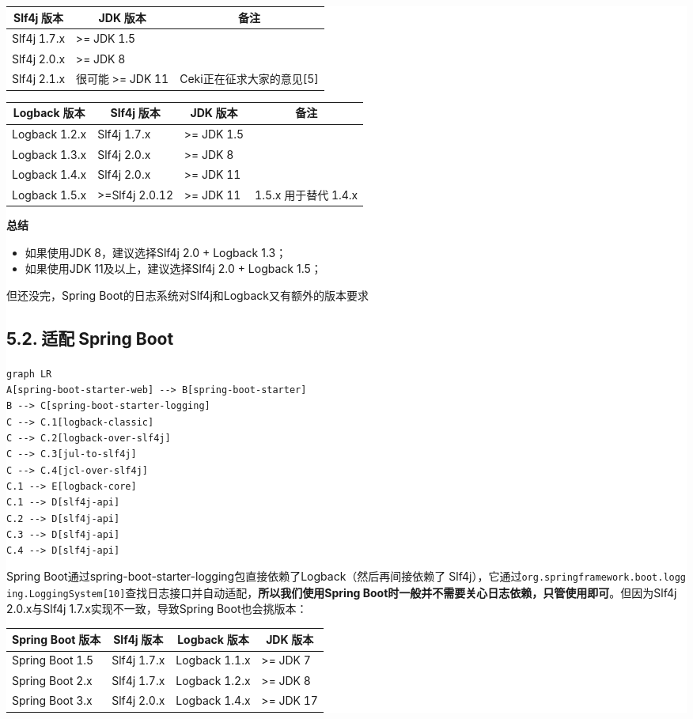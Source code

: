 | Slf4j 版本  | JDK 版本         | 备注                      |
| ----------- | ---------------- | ------------------------- |
| Slf4j 1.7.x | >= JDK 1.5       |                           |
| Slf4j 2.0.x | >= JDK 8         |                           |
| Slf4j 2.1.x | 很可能 >= JDK 11 | Ceki正在征求大家的意见[5] |

| Logback 版本  | Slf4j 版本     | JDK 版本   | 备注                 |
| ------------- | -------------- | ---------- | -------------------- |
| Logback 1.2.x | Slf4j 1.7.x    | >= JDK 1.5 |                      |
| Logback 1.3.x | Slf4j 2.0.x    | >= JDK 8   |                      |
| Logback 1.4.x | Slf4j 2.0.x    | >= JDK 11  |                      |
| Logback 1.5.x | >=Slf4j 2.0.12 | >= JDK 11  | 1.5.x 用于替代 1.4.x |

**总结**

- 如果使用JDK 8，建议选择Slf4j 2.0 + Logback 1.3；
- 如果使用JDK 11及以上，建议选择Slf4j 2.0 + Logback 1.5；

但还没完，Spring Boot的日志系统对Slf4j和Logback又有额外的版本要求

## 5.2. 适配 Spring Boot

```mermaid
graph LR 
A[spring-boot-starter-web] --> B[spring-boot-starter] 
B --> C[spring-boot-starter-logging] 
C --> C.1[logback-classic]
C --> C.2[logback-over-slf4j]
C --> C.3[jul-to-slf4j]
C --> C.4[jcl-over-slf4j]
C.1 --> E[logback-core]
C.1 --> D[slf4j-api]
C.2 --> D[slf4j-api]
C.3 --> D[slf4j-api]
C.4 --> D[slf4j-api]
```

Spring Boot通过spring-boot-starter-logging包直接依赖了Logback（然后再间接依赖了 Slf4j），它通过`org.springframework.boot.logging.LoggingSystem[10]`查找日志接口并自动适配，**所以我们使用Spring Boot时一般并不需要关心日志依赖，只管使用即可**。但因为Slf4j 2.0.x与Slf4j 1.7.x实现不一致，导致Spring Boot也会挑版本：

| Spring Boot 版本 | Slf4j 版本  | Logback 版本  | JDK 版本  |
| ---------------- | ----------- | ------------- | --------- |
| Spring Boot 1.5  | Slf4j 1.7.x | Logback 1.1.x | >= JDK 7  |
| Spring Boot 2.x  | Slf4j 1.7.x | Logback 1.2.x | >= JDK 8  |
| Spring Boot 3.x  | Slf4j 2.0.x | Logback 1.4.x | >= JDK 17 |

